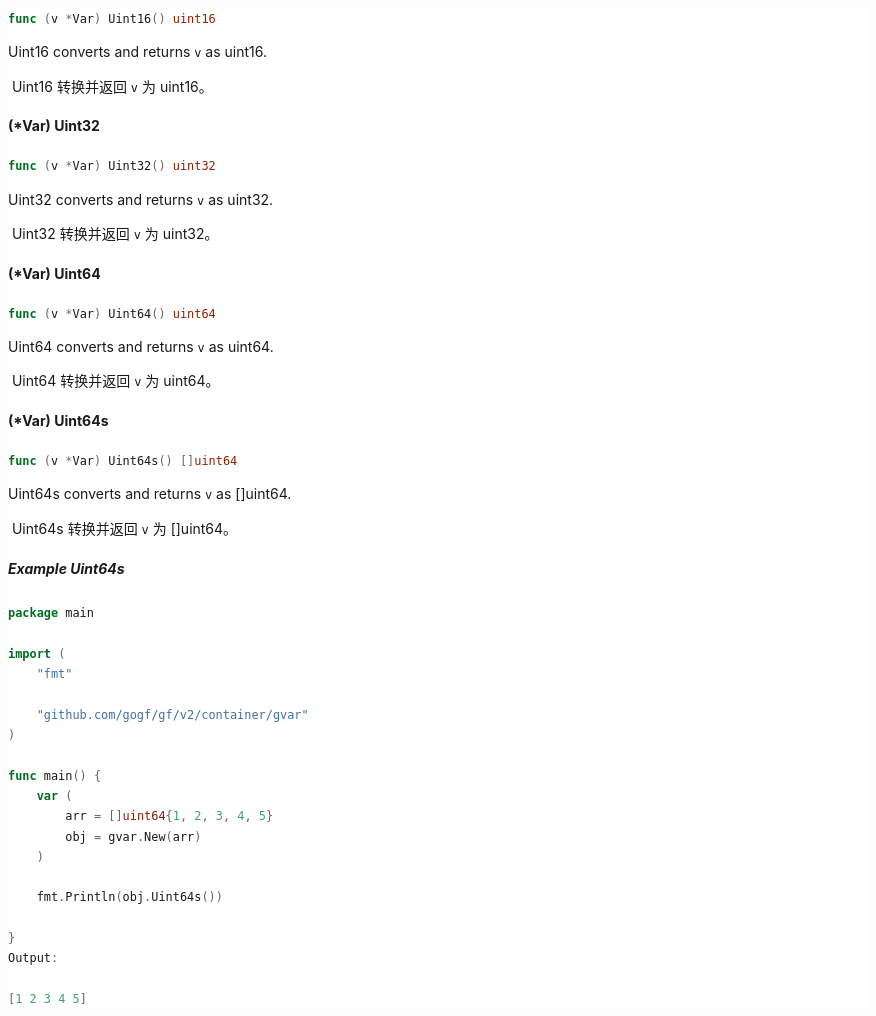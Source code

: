 ```go
func (v *Var) Uint16() uint16
```

Uint16 converts and returns `v` as uint16.

​	Uint16 转换并返回 `v` 为 uint16。

#### (*Var) Uint32

```go
func (v *Var) Uint32() uint32
```

Uint32 converts and returns `v` as uint32.

​	Uint32 转换并返回 `v` 为 uint32。

#### (*Var) Uint64

```go
func (v *Var) Uint64() uint64
```

Uint64 converts and returns `v` as uint64.

​	Uint64 转换并返回 `v` 为 uint64。

#### (*Var) Uint64s

```go
func (v *Var) Uint64s() []uint64
```

Uint64s converts and returns `v` as []uint64.

​	Uint64s 转换并返回 `v` 为 []uint64。

##### Example Uint64s

``` go
package main

import (
	"fmt"

	"github.com/gogf/gf/v2/container/gvar"
)

func main() {
	var (
		arr = []uint64{1, 2, 3, 4, 5}
		obj = gvar.New(arr)
	)

	fmt.Println(obj.Uint64s())

}
Output:

[1 2 3 4 5]
```
